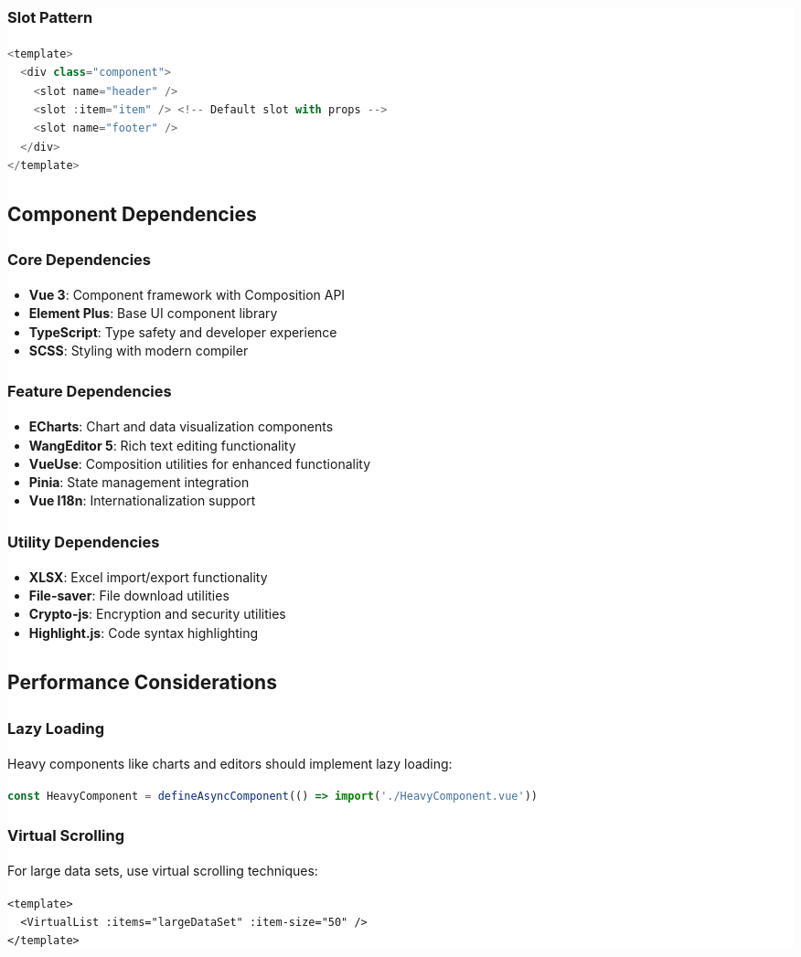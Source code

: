 ### Slot Pattern

```typescript
<template>
  <div class="component">
    <slot name="header" />
    <slot :item="item" /> <!-- Default slot with props -->
    <slot name="footer" />
  </div>
</template>
```

## Component Dependencies

### Core Dependencies

- **Vue 3**: Component framework with Composition API
- **Element Plus**: Base UI component library
- **TypeScript**: Type safety and developer experience
- **SCSS**: Styling with modern compiler

### Feature Dependencies

- **ECharts**: Chart and data visualization components
- **WangEditor 5**: Rich text editing functionality
- **VueUse**: Composition utilities for enhanced functionality
- **Pinia**: State management integration
- **Vue I18n**: Internationalization support

### Utility Dependencies

- **XLSX**: Excel import/export functionality
- **File-saver**: File download utilities
- **Crypto-js**: Encryption and security utilities
- **Highlight.js**: Code syntax highlighting

## Performance Considerations

### Lazy Loading

Heavy components like charts and editors should implement lazy loading:

```typescript
const HeavyComponent = defineAsyncComponent(() => import('./HeavyComponent.vue'))
```

### Virtual Scrolling

For large data sets, use virtual scrolling techniques:

```vue
<template>
  <VirtualList :items="largeDataSet" :item-size="50" />
</template>
```
